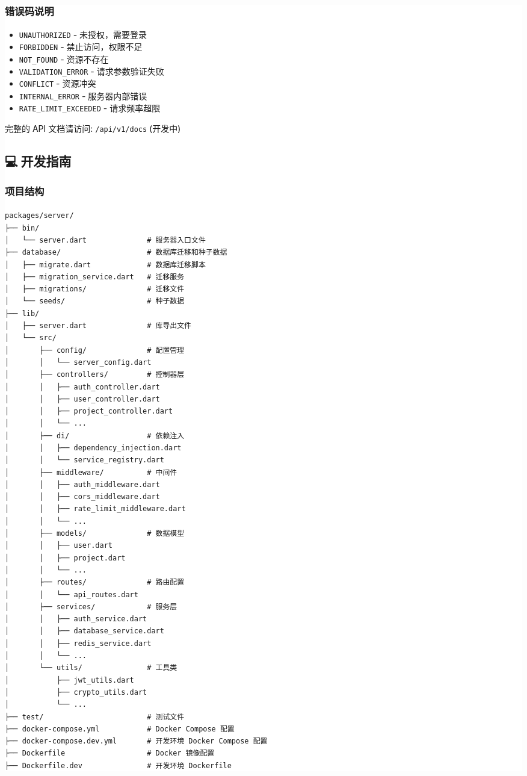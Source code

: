 ### 错误码说明

- `UNAUTHORIZED` - 未授权，需要登录
- `FORBIDDEN` - 禁止访问，权限不足
- `NOT_FOUND` - 资源不存在
- `VALIDATION_ERROR` - 请求参数验证失败
- `CONFLICT` - 资源冲突
- `INTERNAL_ERROR` - 服务器内部错误
- `RATE_LIMIT_EXCEEDED` - 请求频率超限

完整的 API 文档请访问: `/api/v1/docs` (开发中)

## 💻 开发指南

### 项目结构

```
packages/server/
├── bin/
│   └── server.dart              # 服务器入口文件
├── database/                    # 数据库迁移和种子数据
│   ├── migrate.dart             # 数据库迁移脚本
│   ├── migration_service.dart   # 迁移服务
│   ├── migrations/              # 迁移文件
│   └── seeds/                   # 种子数据
├── lib/
│   ├── server.dart              # 库导出文件
│   └── src/
│       ├── config/              # 配置管理
│       │   └── server_config.dart
│       ├── controllers/         # 控制器层
│       │   ├── auth_controller.dart
│       │   ├── user_controller.dart
│       │   ├── project_controller.dart
│       │   └── ...
│       ├── di/                  # 依赖注入
│       │   ├── dependency_injection.dart
│       │   └── service_registry.dart
│       ├── middleware/          # 中间件
│       │   ├── auth_middleware.dart
│       │   ├── cors_middleware.dart
│       │   ├── rate_limit_middleware.dart
│       │   └── ...
│       ├── models/              # 数据模型
│       │   ├── user.dart
│       │   ├── project.dart
│       │   └── ...
│       ├── routes/              # 路由配置
│       │   └── api_routes.dart
│       ├── services/            # 服务层
│       │   ├── auth_service.dart
│       │   ├── database_service.dart
│       │   ├── redis_service.dart
│       │   └── ...
│       └── utils/               # 工具类
│           ├── jwt_utils.dart
│           ├── crypto_utils.dart
│           └── ...
├── test/                        # 测试文件
├── docker-compose.yml           # Docker Compose 配置
├── docker-compose.dev.yml       # 开发环境 Docker Compose 配置
├── Dockerfile                   # Docker 镜像配置
├── Dockerfile.dev               # 开发环境 Dockerfile
```